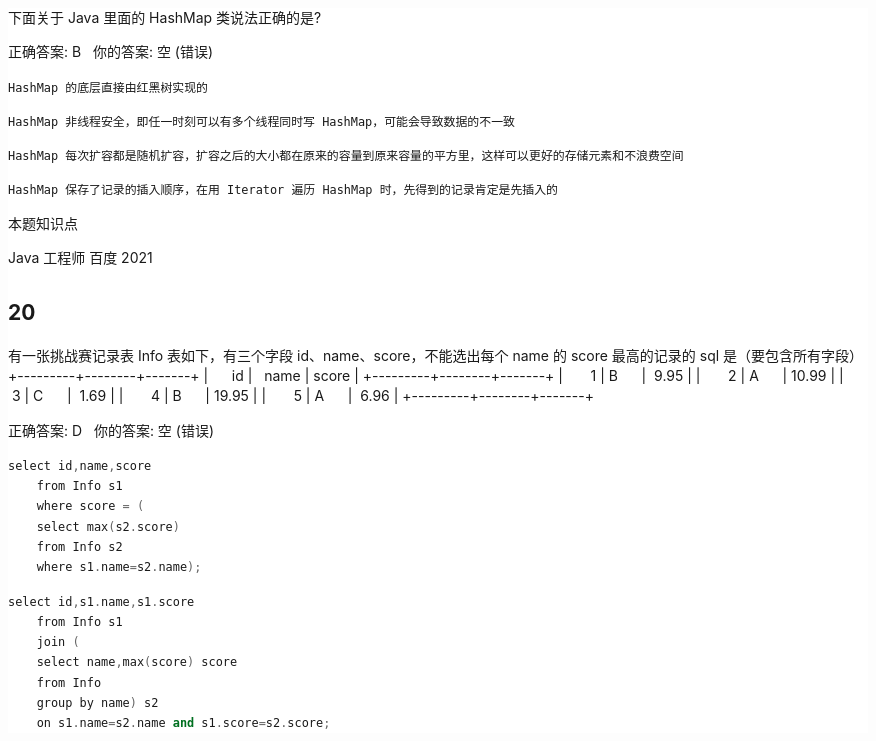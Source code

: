 下面关于 Java 里面的 HashMap 类说法正确的是?

正确答案: B   你的答案: 空 (错误)

```cpp
HashMap 的底层直接由红黑树实现的
```

```cpp
HashMap 非线程安全，即任一时刻可以有多个线程同时写 HashMap，可能会导致数据的不一致
```

```cpp
HashMap 每次扩容都是随机扩容，扩容之后的大小都在原来的容量到原来容量的平方里，这样可以更好的存储元素和不浪费空间
```

```cpp
HashMap 保存了记录的插入顺序，在用 Iterator 遍历 HashMap 时，先得到的记录肯定是先插入的
```

本题知识点

Java 工程师 百度 2021

## 20

有一张挑战赛记录表 Info 表如下，有三个字段 id、name、score，不能选出每个 name 的 score 最高的记录的 sql 是（要包含所有字段）+---------+--------+-------+
|      id |   name | score |
+---------+--------+-------+
|       1 | B      |  9.95 |
|       2 | A      | 10.99 |
|       3 | C      |  1.69 |
|       4 | B      | 19.95 |
|       5 | A      |  6.96 |
+---------+--------+-------+

正确答案: D   你的答案: 空 (错误)

```cpp
select id,name,score
    from Info s1
    where score = (
    select max(s2.score)
    from Info s2
    where s1.name=s2.name); 

```

```cpp
select id,s1.name,s1.score
    from Info s1
    join (
    select name,max(score) score
    from Info
    group by name) s2
    on s1.name=s2.name and s1.score=s2.score;

```
